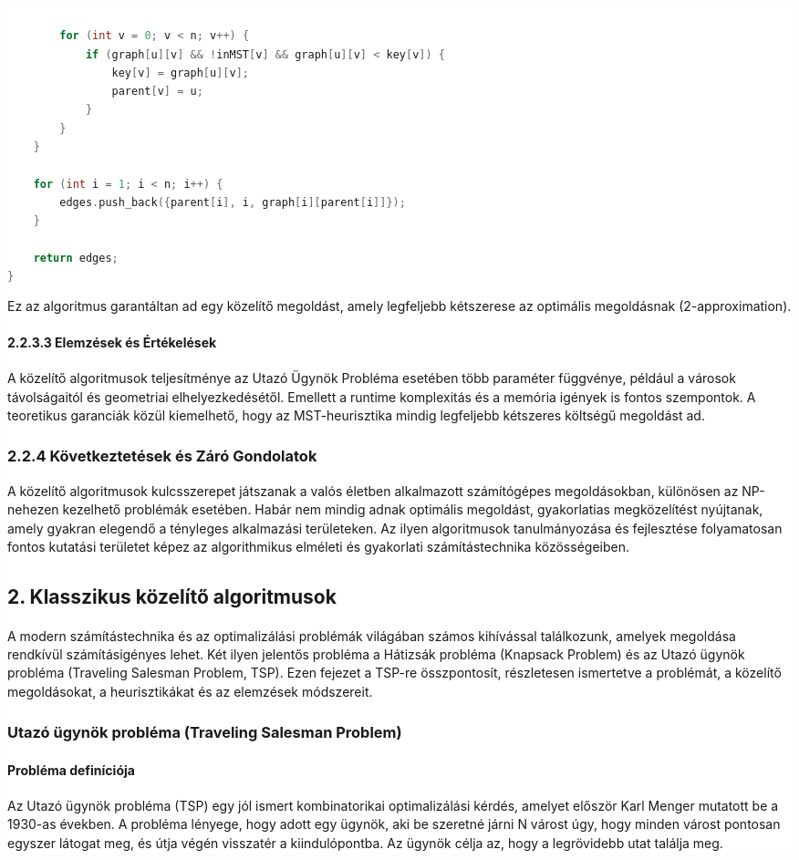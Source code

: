 ```cpp

        for (int v = 0; v < n; v++) {
            if (graph[u][v] && !inMST[v] && graph[u][v] < key[v]) {
                key[v] = graph[u][v];
                parent[v] = u;
            }
        }
    }

    for (int i = 1; i < n; i++) {
        edges.push_back({parent[i], i, graph[i][parent[i]]});
    }

    return edges;
}
```

Ez az algoritmus garantáltan ad egy közelítő megoldást, amely legfeljebb kétszerese az optimális megoldásnak (2-approximation).

#### 2.2.3.3 Elemzések és Értékelések

A közelítő algoritmusok teljesítménye az Utazó Ügynök Probléma esetében több paraméter függvénye, például a városok távolságaitól és geometriai elhelyezkedésétől. Emellett a runtime komplexitás és a memória igények is fontos szempontok. A teoretikus garanciák közül kiemelhető, hogy az MST-heurisztika mindig legfeljebb kétszeres költségű megoldást ad.

### 2.2.4 Következtetések és Záró Gondolatok

A közelítő algoritmusok kulcsszerepet játszanak a valós életben alkalmazott számítógépes megoldásokban, különösen az NP-nehezen kezelhető problémák esetében. Habár nem mindig adnak optimális megoldást, gyakorlatias megközelítést nyújtanak, amely gyakran elegendő a tényleges alkalmazási területeken. Az ilyen algoritmusok tanulmányozása és fejlesztése folyamatosan fontos kutatási területet képez az algorithmikus elméleti és gyakorlati számítástechnika közösségeiben.

## 2. Klasszikus közelítő algoritmusok

A modern számítástechnika és az optimalizálási problémák világában számos kihívással találkozunk, amelyek megoldása rendkívül számításigényes lehet. Két ilyen jelentős probléma a Hátizsák probléma (Knapsack Problem) és az Utazó ügynök probléma (Traveling Salesman Problem, TSP). Ezen fejezet a TSP-re összpontosít, részletesen ismertetve a problémát, a közelítő megoldásokat, a heurisztikákat és az elemzések módszereit.

### Utazó ügynök probléma (Traveling Salesman Problem)

#### Probléma definíciója

Az Utazó ügynök probléma (TSP) egy jól ismert kombinatorikai optimalizálási kérdés, amelyet először Karl Menger mutatott be a 1930-as években. A probléma lényege, hogy adott egy ügynök, aki be szeretné járni N várost úgy, hogy minden várost pontosan egyszer látogat meg, és útja végén visszatér a kiindulópontba. Az ügynök célja az, hogy a legrövidebb utat találja meg.
